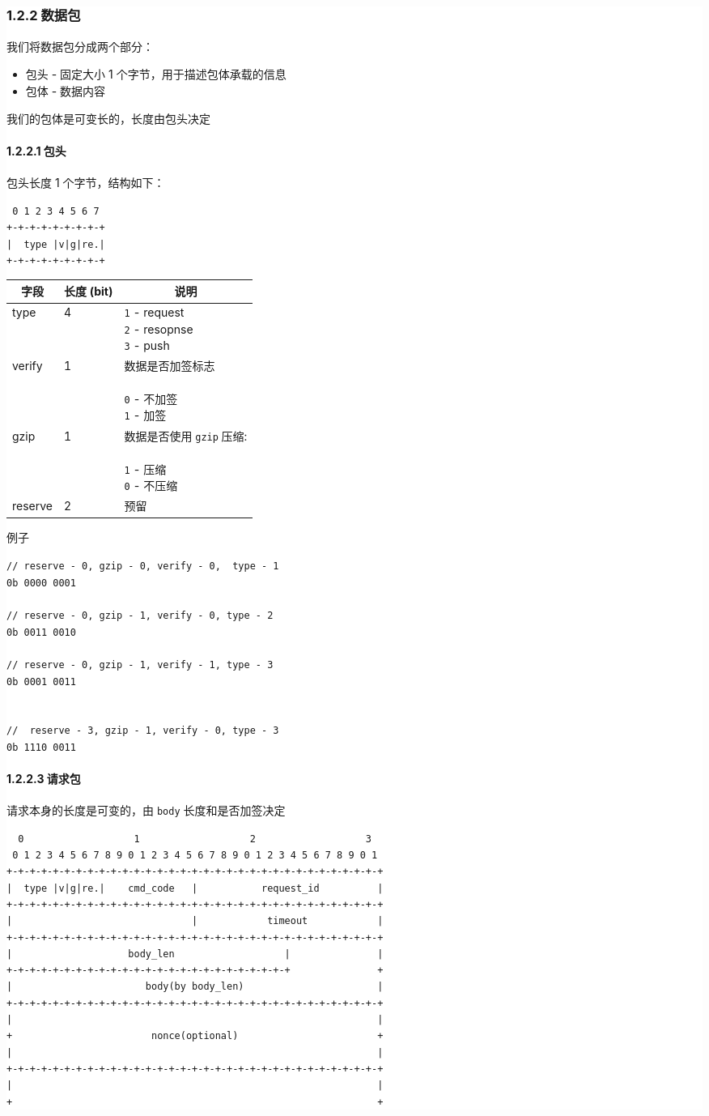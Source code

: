 ### 1.2.2 数据包

我们将数据包分成两个部分：

- 包头 - 固定大小 1 个字节，用于描述包体承载的信息
- 包体 - 数据内容

我们的包体是可变长的，长度由包头决定

#### 1.2.2.1 包头

包头长度 1 个字节，结构如下：

```
 0 1 2 3 4 5 6 7
+-+-+-+-+-+-+-+-+
|  type |v|g|re.|
+-+-+-+-+-+-+-+-+
```

| 字段    | 长度 (bit) | 说明                                                            |
| ------- | ---------- | --------------------------------------------------------------- |
| type    | 4          | `1` - request<br/>`2` - resopnse<br/>`3` - push                 |
| verify  | 1          | 数据是否加签标志<br/><br/>`0` - 不加签<br/>`1` - 加签           |
| gzip    | 1          | 数据是否使用 `gzip` 压缩: <br/><br/>`1` - 压缩<br/>`0` - 不压缩 |
| reserve | 2          | 预留                                                            |

例子

```
// reserve - 0, gzip - 0, verify - 0,  type - 1
0b 0000 0001

// reserve - 0, gzip - 1, verify - 0, type - 2
0b 0011 0010

// reserve - 0, gzip - 1, verify - 1, type - 3
0b 0001 0011


//  reserve - 3, gzip - 1, verify - 0, type - 3
0b 1110 0011
```

#### 1.2.2.3 请求包

请求本身的长度是可变的，由 `body` 长度和是否加签决定

```
  0                   1                   2                   3
 0 1 2 3 4 5 6 7 8 9 0 1 2 3 4 5 6 7 8 9 0 1 2 3 4 5 6 7 8 9 0 1
+-+-+-+-+-+-+-+-+-+-+-+-+-+-+-+-+-+-+-+-+-+-+-+-+-+-+-+-+-+-+-+-+
|  type |v|g|re.|    cmd_code   |           request_id          |
+-+-+-+-+-+-+-+-+-+-+-+-+-+-+-+-+-+-+-+-+-+-+-+-+-+-+-+-+-+-+-+-+
|                               |            timeout            |
+-+-+-+-+-+-+-+-+-+-+-+-+-+-+-+-+-+-+-+-+-+-+-+-+-+-+-+-+-+-+-+-+
|                    body_len                   |               |
+-+-+-+-+-+-+-+-+-+-+-+-+-+-+-+-+-+-+-+-+-+-+-+-+               +
|                       body(by body_len)                       |
+-+-+-+-+-+-+-+-+-+-+-+-+-+-+-+-+-+-+-+-+-+-+-+-+-+-+-+-+-+-+-+-+
|                                                               |
+                        nonce(optional)                        +
|                                                               |
+-+-+-+-+-+-+-+-+-+-+-+-+-+-+-+-+-+-+-+-+-+-+-+-+-+-+-+-+-+-+-+-+
|                                                               |
+                                                               +
```
